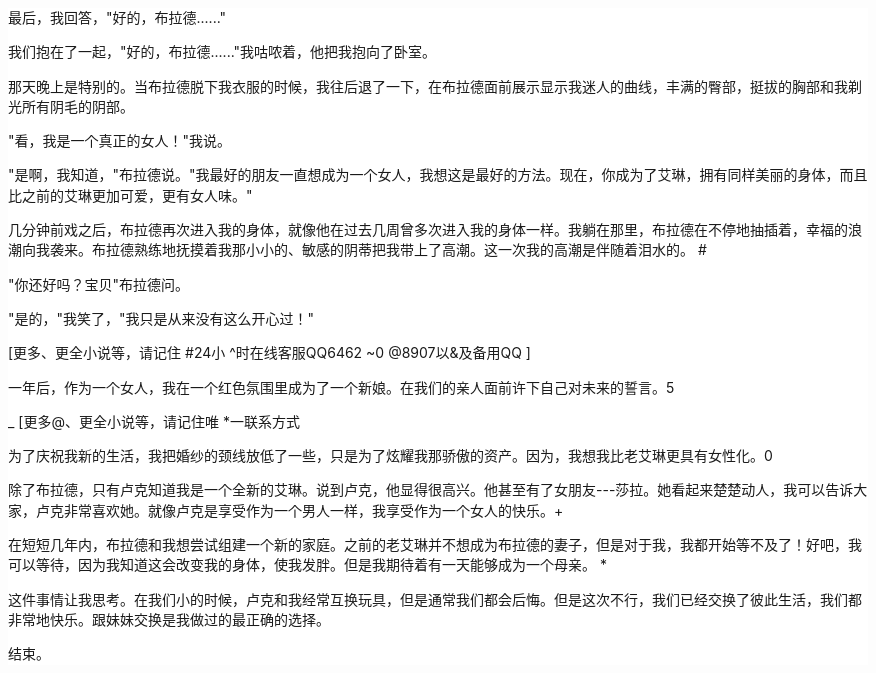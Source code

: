 最后，我回答，"好的，布拉德......"



我们抱在了一起，"好的，布拉德......"我咕哝着，他把我抱向了卧室。





那天晚上是特别的。当布拉德脱下我衣服的时候，我往后退了一下，在布拉德面前展示显示我迷人的曲线，丰满的臀部，挺拔的胸部和我剃光所有阴毛的阴部。



"看，我是一个真正的女人！"我说。





"是啊，我知道，"布拉德说。"我最好的朋友一直想成为一个女人，我想这是最好的方法。现在，你成为了艾琳，拥有同样美丽的身体，而且比之前的艾琳更加可爱，更有女人味。"





几分钟前戏之后，布拉德再次进入我的身体，就像他在过去几周曾多次进入我的身体一样。我躺在那里，布拉德在不停地抽插着，幸福的浪潮向我袭来。布拉德熟练地抚摸着我那小小的、敏感的阴蒂把我带上了高潮。这一次我的高潮是伴随着泪水的。 #



"你还好吗？宝贝"布拉德问。



"是的，"我笑了，"我只是从来没有这么开心过！"



 [更多、更全小说等，请记住 #24小 ^时在线客服QQ6462 ~0 @8907以&及备用QQ ]







一年后，作为一个女人，我在一个红色氛围里成为了一个新娘。在我们的亲人面前许下自己对未来的誓言。5

 _ [更多@、更全小说等，请记住唯 *一联系方式





为了庆祝我新的生活，我把婚纱的颈线放低了一些，只是为了炫耀我那骄傲的资产。因为，我想我比老艾琳更具有女性化。0



除了布拉德，只有卢克知道我是一个全新的艾琳。说到卢克，他显得很高兴。他甚至有了女朋友---莎拉。她看起来楚楚动人，我可以告诉大家，卢克非常喜欢她。就像卢克是享受作为一个男人一样，我享受作为一个女人的快乐。+



在短短几年内，布拉德和我想尝试组建一个新的家庭。之前的老艾琳并不想成为布拉德的妻子，但是对于我，我都开始等不及了！好吧，我可以等待，因为我知道这会改变我的身体，使我发胖。但是我期待着有一天能够成为一个母亲。 *





这件事情让我思考。在我们小的时候，卢克和我经常互换玩具，但是通常我们都会后悔。但是这次不行，我们已经交换了彼此生活，我们都非常地快乐。跟妹妹交换是我做过的最正确的选择。



结束。


